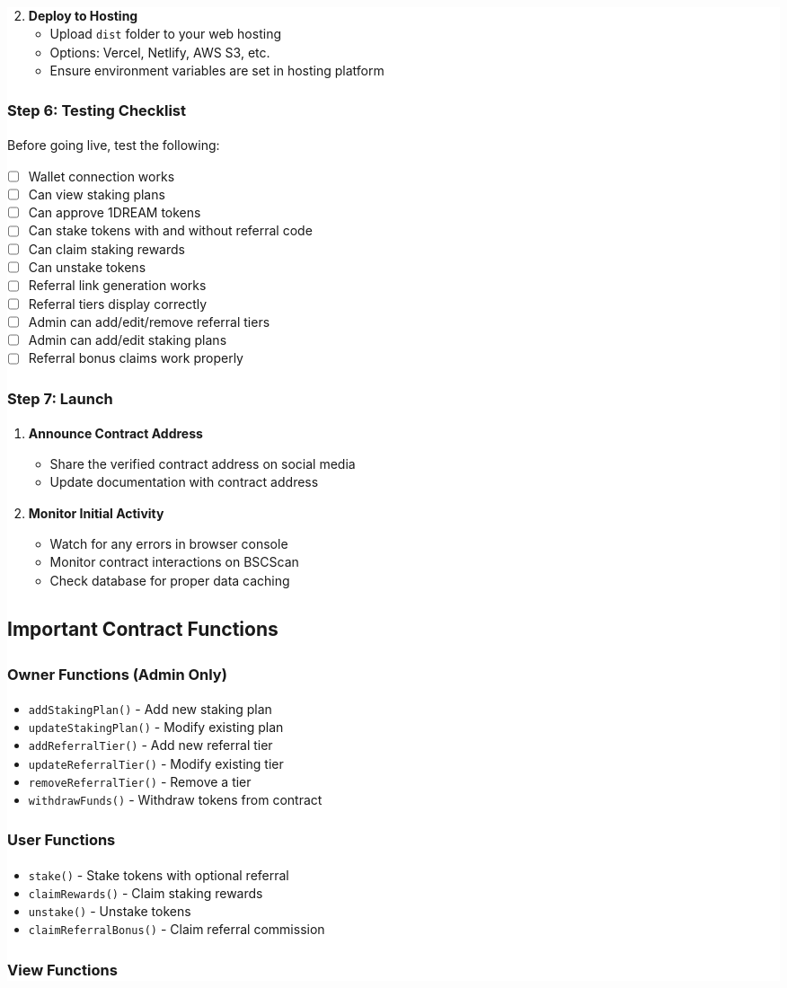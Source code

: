 2. **Deploy to Hosting**
   - Upload `dist` folder to your web hosting
   - Options: Vercel, Netlify, AWS S3, etc.
   - Ensure environment variables are set in hosting platform

### Step 6: Testing Checklist

Before going live, test the following:

- [ ] Wallet connection works
- [ ] Can view staking plans
- [ ] Can approve 1DREAM tokens
- [ ] Can stake tokens with and without referral code
- [ ] Can claim staking rewards
- [ ] Can unstake tokens
- [ ] Referral link generation works
- [ ] Referral tiers display correctly
- [ ] Admin can add/edit/remove referral tiers
- [ ] Admin can add/edit staking plans
- [ ] Referral bonus claims work properly

### Step 7: Launch

1. **Announce Contract Address**
   - Share the verified contract address on social media
   - Update documentation with contract address

2. **Monitor Initial Activity**
   - Watch for any errors in browser console
   - Monitor contract interactions on BSCScan
   - Check database for proper data caching

## Important Contract Functions

### Owner Functions (Admin Only)

- `addStakingPlan()` - Add new staking plan
- `updateStakingPlan()` - Modify existing plan
- `addReferralTier()` - Add new referral tier
- `updateReferralTier()` - Modify existing tier
- `removeReferralTier()` - Remove a tier
- `withdrawFunds()` - Withdraw tokens from contract

### User Functions

- `stake()` - Stake tokens with optional referral
- `claimRewards()` - Claim staking rewards
- `unstake()` - Unstake tokens
- `claimReferralBonus()` - Claim referral commission

### View Functions
